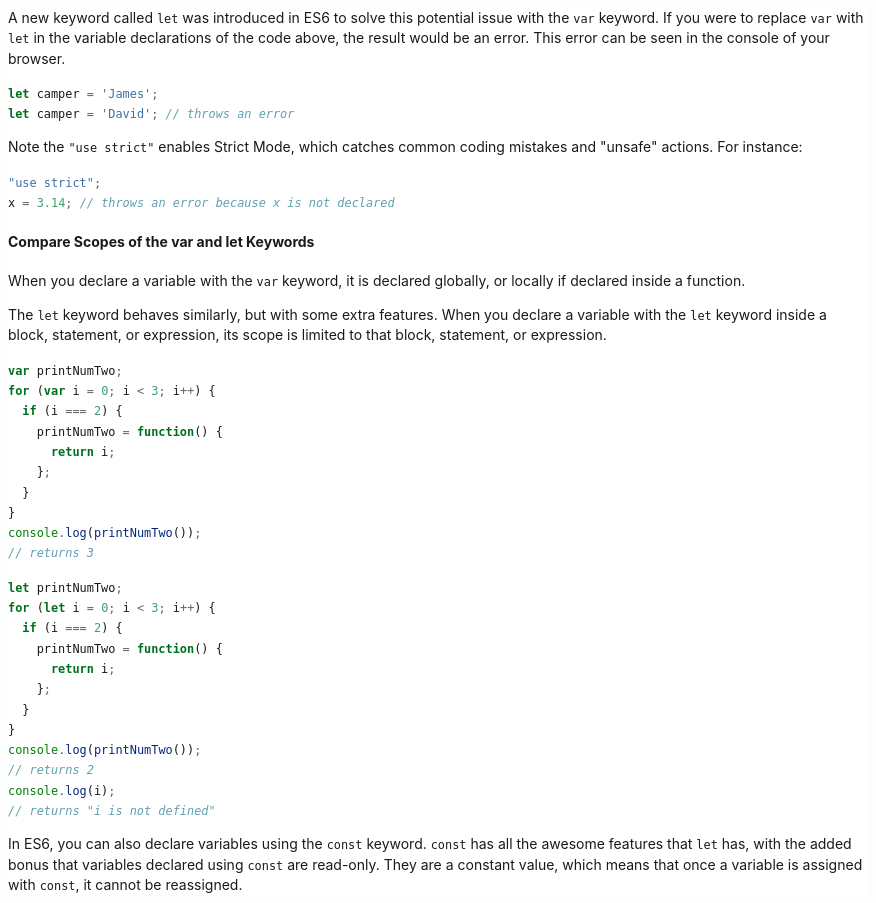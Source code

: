 A new keyword called `let` was introduced in ES6 to solve this potential issue with the `var` keyword. If you were to replace `var` with `let` in the variable declarations of the code above, the result would be an error. This error can be seen in the console of your browser.

```js
let camper = 'James';
let camper = 'David'; // throws an error
```

Note the `"use strict"` enables Strict Mode, which catches common coding mistakes and "unsafe" actions. For instance:

```js
"use strict";
x = 3.14; // throws an error because x is not declared
```

#### Compare Scopes of the var and let Keywords

When you declare a variable with the `var` keyword, it is declared globally, or locally if declared inside a function.

The `let` keyword behaves similarly, but with some extra features. When you declare a variable with the `let` keyword inside a block, statement, or expression, its scope is limited to that block, statement, or expression.

```js
var printNumTwo;
for (var i = 0; i < 3; i++) {
  if (i === 2) {
    printNumTwo = function() {
      return i;
    };
  }
}
console.log(printNumTwo());
// returns 3
```

```js
let printNumTwo;
for (let i = 0; i < 3; i++) {
  if (i === 2) {
    printNumTwo = function() {
      return i;
    };
  }
}
console.log(printNumTwo());
// returns 2
console.log(i);
// returns "i is not defined"
```

In ES6, you can also declare variables using the `const` keyword. `const` has all the awesome features that `let` has, with the added bonus that variables declared using `const` are read-only. They are a constant value, which means that once a variable is assigned with `const`, it cannot be reassigned.
